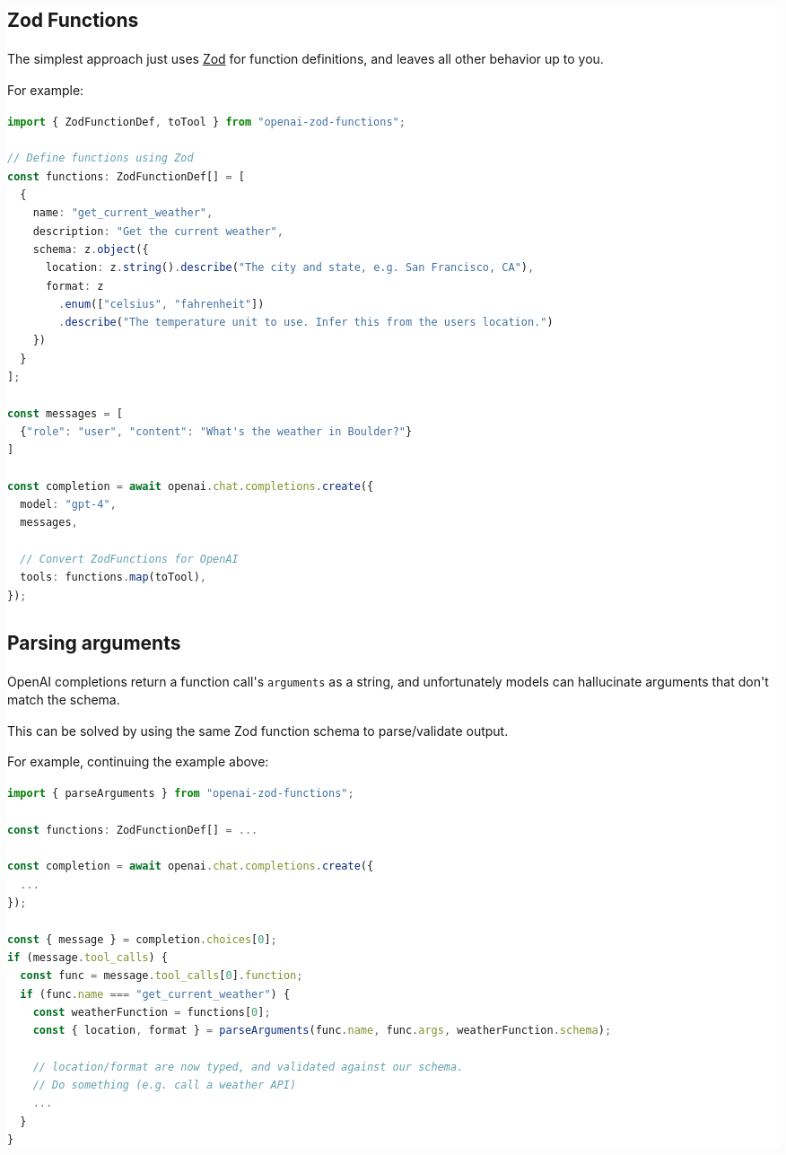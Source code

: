 ## Zod Functions

The simplest approach just uses [Zod](https://zod.dev/) for function definitions,
and leaves all other behavior up to you.

For example:
```typescript
import { ZodFunctionDef, toTool } from "openai-zod-functions";

// Define functions using Zod
const functions: ZodFunctionDef[] = [
  {
    name: "get_current_weather",
    description: "Get the current weather",
    schema: z.object({
      location: z.string().describe("The city and state, e.g. San Francisco, CA"),
      format: z
        .enum(["celsius", "fahrenheit"])
        .describe("The temperature unit to use. Infer this from the users location.")
    })
  }
];

const messages = [
  {"role": "user", "content": "What's the weather in Boulder?"}
]

const completion = await openai.chat.completions.create({
  model: "gpt-4",
  messages,

  // Convert ZodFunctions for OpenAI
  tools: functions.map(toTool),
});
```

## Parsing arguments

OpenAI completions return a function call's `arguments` as a string, and unfortunately models can
hallucinate arguments that don't match the schema.

This can be solved by using the same Zod function schema to parse/validate output.

For example, continuing the example above:
```typescript
import { parseArguments } from "openai-zod-functions";

const functions: ZodFunctionDef[] = ...

const completion = await openai.chat.completions.create({
  ...
});

const { message } = completion.choices[0];
if (message.tool_calls) {
  const func = message.tool_calls[0].function;
  if (func.name === "get_current_weather") {
    const weatherFunction = functions[0];
    const { location, format } = parseArguments(func.name, func.args, weatherFunction.schema);

    // location/format are now typed, and validated against our schema.
    // Do something (e.g. call a weather API)
    ...
  }
}
```